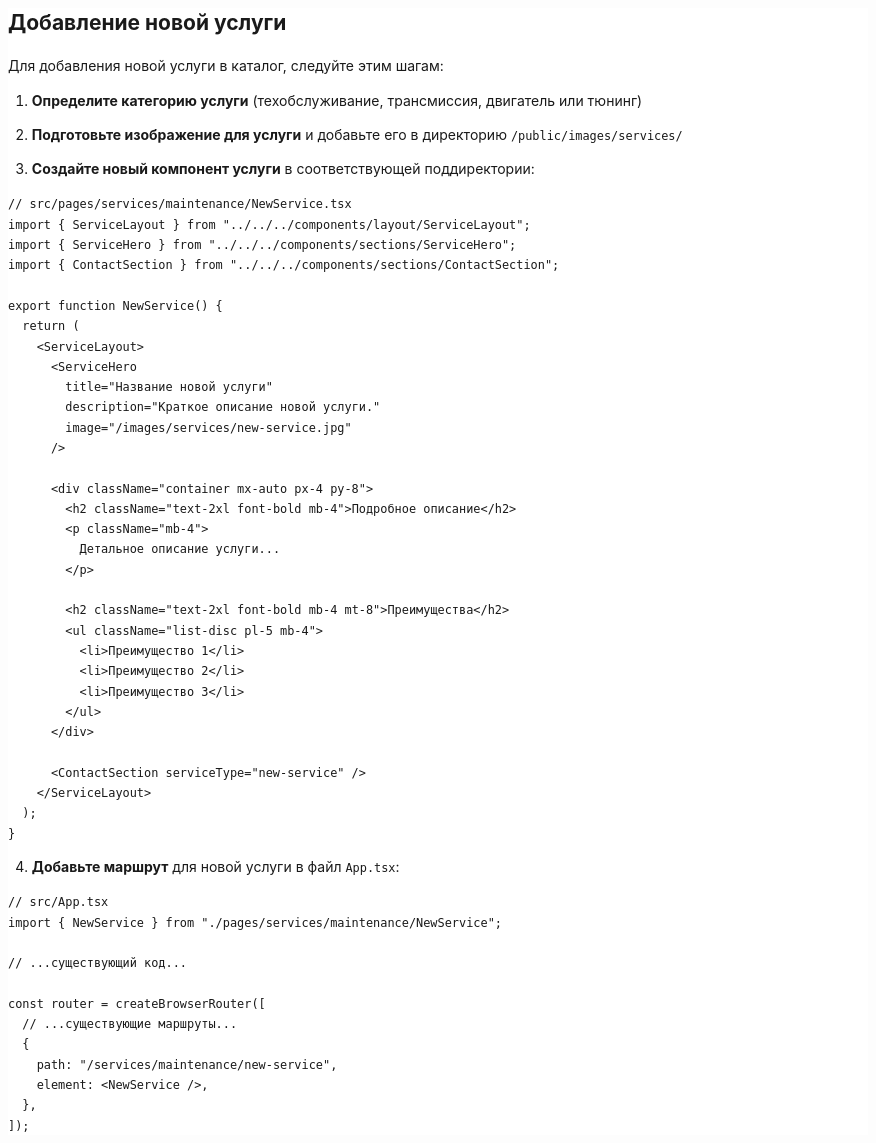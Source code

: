 ## Добавление новой услуги

Для добавления новой услуги в каталог, следуйте этим шагам:

1. **Определите категорию услуги** (техобслуживание, трансмиссия, двигатель или тюнинг)

2. **Подготовьте изображение для услуги** и добавьте его в директорию `/public/images/services/`

3. **Создайте новый компонент услуги** в соответствующей поддиректории:

```tsx
// src/pages/services/maintenance/NewService.tsx
import { ServiceLayout } from "../../../components/layout/ServiceLayout";
import { ServiceHero } from "../../../components/sections/ServiceHero";
import { ContactSection } from "../../../components/sections/ContactSection";

export function NewService() {
  return (
    <ServiceLayout>
      <ServiceHero
        title="Название новой услуги"
        description="Краткое описание новой услуги."
        image="/images/services/new-service.jpg"
      />
      
      <div className="container mx-auto px-4 py-8">
        <h2 className="text-2xl font-bold mb-4">Подробное описание</h2>
        <p className="mb-4">
          Детальное описание услуги...
        </p>
        
        <h2 className="text-2xl font-bold mb-4 mt-8">Преимущества</h2>
        <ul className="list-disc pl-5 mb-4">
          <li>Преимущество 1</li>
          <li>Преимущество 2</li>
          <li>Преимущество 3</li>
        </ul>
      </div>
      
      <ContactSection serviceType="new-service" />
    </ServiceLayout>
  );
}
```

4. **Добавьте маршрут** для новой услуги в файл `App.tsx`:

```tsx
// src/App.tsx
import { NewService } from "./pages/services/maintenance/NewService";

// ...существующий код...

const router = createBrowserRouter([
  // ...существующие маршруты...
  {
    path: "/services/maintenance/new-service",
    element: <NewService />,
  },
]);
```
